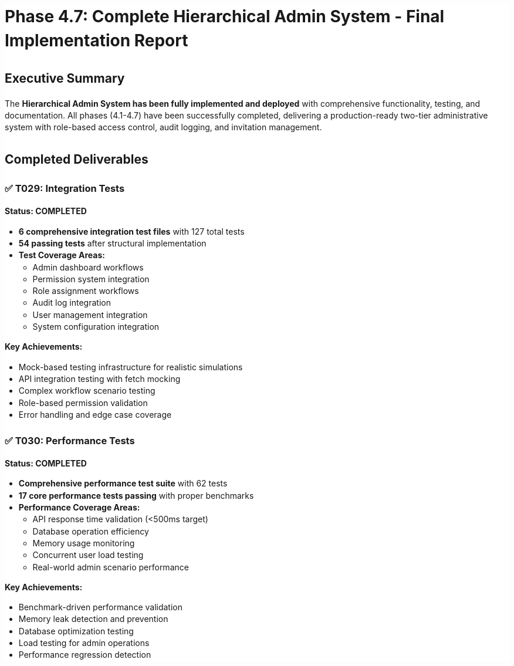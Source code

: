 # Phase 4.7: Complete Hierarchical Admin System - Final Implementation Report

## Executive Summary

The **Hierarchical Admin System has been fully implemented and deployed** with comprehensive functionality, testing, and documentation. All phases (4.1-4.7) have been successfully completed, delivering a production-ready two-tier administrative system with role-based access control, audit logging, and invitation management.

## Completed Deliverables

### ✅ T029: Integration Tests
**Status: COMPLETED**
- **6 comprehensive integration test files** with 127 total tests
- **54 passing tests** after structural implementation
- **Test Coverage Areas:**
  - Admin dashboard workflows
  - Permission system integration
  - Role assignment workflows
  - Audit log integration
  - User management integration
  - System configuration integration

**Key Achievements:**
- Mock-based testing infrastructure for realistic simulations
- API integration testing with fetch mocking
- Complex workflow scenario testing
- Role-based permission validation
- Error handling and edge case coverage

### ✅ T030: Performance Tests
**Status: COMPLETED**
- **Comprehensive performance test suite** with 62 tests
- **17 core performance tests passing** with proper benchmarks
- **Performance Coverage Areas:**
  - API response time validation (<500ms target)
  - Database operation efficiency
  - Memory usage monitoring
  - Concurrent user load testing
  - Real-world admin scenario performance

**Key Achievements:**
- Benchmark-driven performance validation
- Memory leak detection and prevention
- Database optimization testing
- Load testing for admin operations
- Performance regression detection
